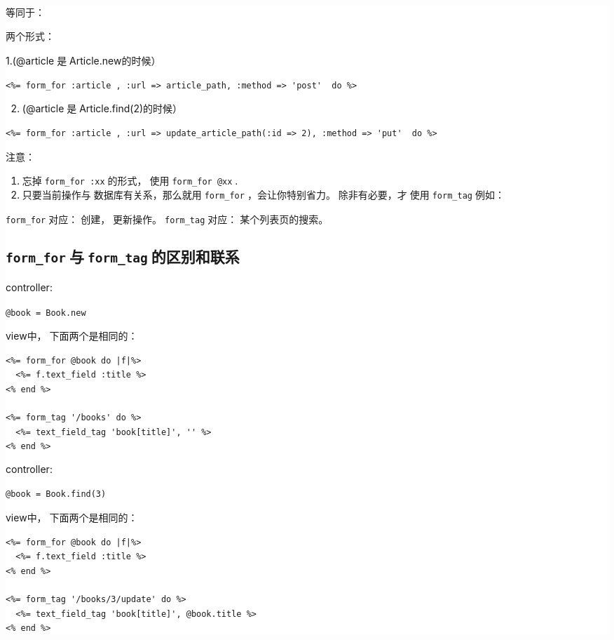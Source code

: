 等同于：

两个形式：

1.(@article 是 Article.new的时候）
```
<%= form_for :article , :url => article_path, :method => 'post'  do %>
```

2. (@article 是 Article.find(2)的时候）
```
<%= form_for :article , :url => update_article_path(:id => 2), :method => 'put'  do %>
```

注意：

1. 忘掉   `form_for :xx` 的形式， 使用 `form_for @xx` .
2. 只要当前操作与 数据库有关系，那么就用  `form_for` ，会让你特别省力。  除非有必要，才
使用  `form_tag`
例如：

`form_for`  对应：  创建， 更新操作。
`form_tag`  对应：  某个列表页的搜索。


## `form_for` 与 `form_tag` 的区别和联系

controller:

```
@book = Book.new
```

view中， 下面两个是相同的：

```
<%= form_for @book do |f|%>
  <%= f.text_field :title %>
<% end %>

<%= form_tag '/books' do %>
  <%= text_field_tag 'book[title]', '' %>
<% end %>
```

controller:

```
@book = Book.find(3)
```

view中， 下面两个是相同的：

```
<%= form_for @book do |f|%>
  <%= f.text_field :title %>
<% end %>

<%= form_tag '/books/3/update' do %>
  <%= text_field_tag 'book[title]', @book.title %>
<% end %>
```

